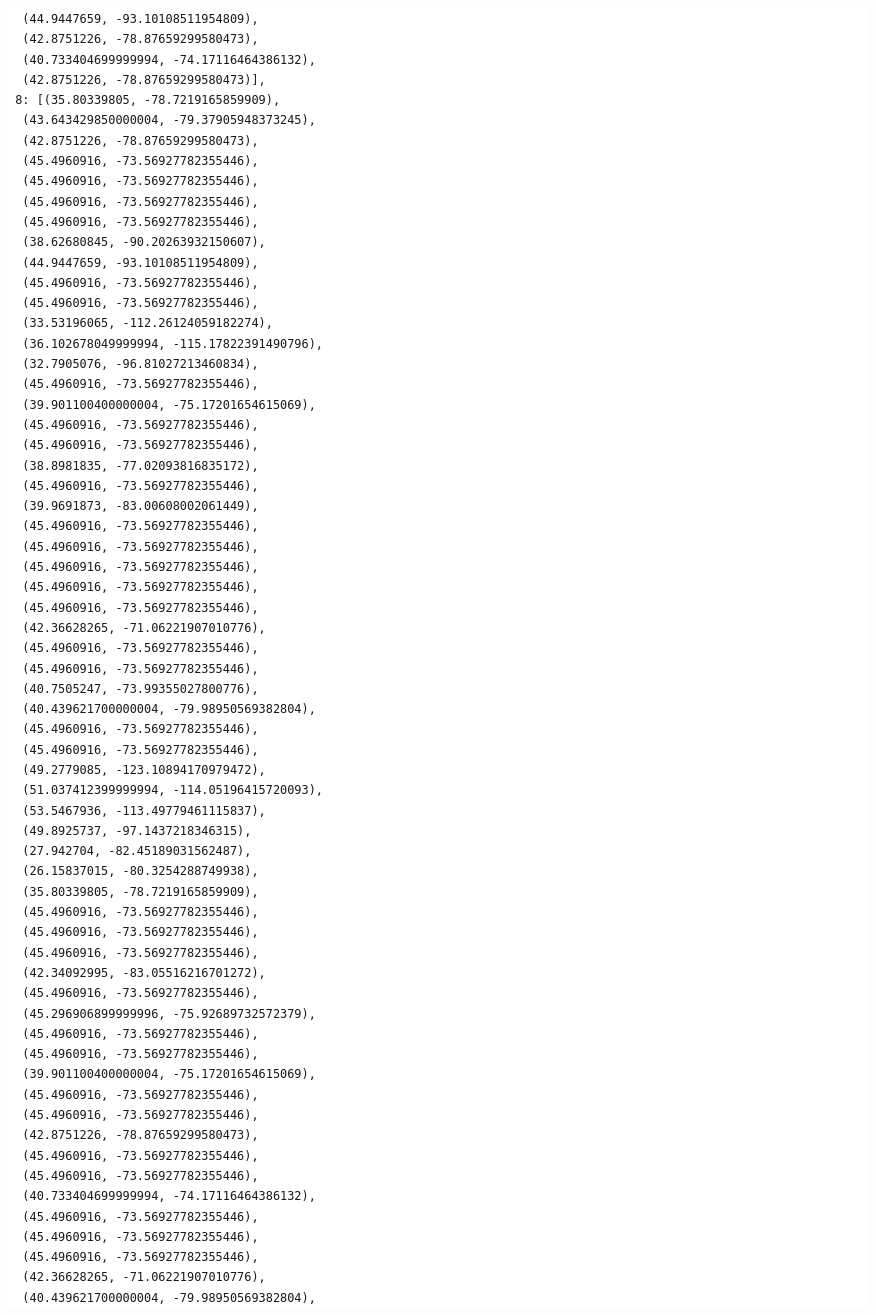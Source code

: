       (44.9447659, -93.10108511954809),
      (42.8751226, -78.87659299580473),
      (40.733404699999994, -74.17116464386132),
      (42.8751226, -78.87659299580473)],
     8: [(35.80339805, -78.7219165859909),
      (43.643429850000004, -79.37905948373245),
      (42.8751226, -78.87659299580473),
      (45.4960916, -73.56927782355446),
      (45.4960916, -73.56927782355446),
      (45.4960916, -73.56927782355446),
      (45.4960916, -73.56927782355446),
      (38.62680845, -90.20263932150607),
      (44.9447659, -93.10108511954809),
      (45.4960916, -73.56927782355446),
      (45.4960916, -73.56927782355446),
      (33.53196065, -112.26124059182274),
      (36.102678049999994, -115.17822391490796),
      (32.7905076, -96.81027213460834),
      (45.4960916, -73.56927782355446),
      (39.901100400000004, -75.17201654615069),
      (45.4960916, -73.56927782355446),
      (45.4960916, -73.56927782355446),
      (38.8981835, -77.02093816835172),
      (45.4960916, -73.56927782355446),
      (39.9691873, -83.00608002061449),
      (45.4960916, -73.56927782355446),
      (45.4960916, -73.56927782355446),
      (45.4960916, -73.56927782355446),
      (45.4960916, -73.56927782355446),
      (45.4960916, -73.56927782355446),
      (42.36628265, -71.06221907010776),
      (45.4960916, -73.56927782355446),
      (45.4960916, -73.56927782355446),
      (40.7505247, -73.99355027800776),
      (40.439621700000004, -79.98950569382804),
      (45.4960916, -73.56927782355446),
      (45.4960916, -73.56927782355446),
      (49.2779085, -123.10894170979472),
      (51.037412399999994, -114.05196415720093),
      (53.5467936, -113.49779461115837),
      (49.8925737, -97.1437218346315),
      (27.942704, -82.45189031562487),
      (26.15837015, -80.3254288749938),
      (35.80339805, -78.7219165859909),
      (45.4960916, -73.56927782355446),
      (45.4960916, -73.56927782355446),
      (45.4960916, -73.56927782355446),
      (42.34092995, -83.05516216701272),
      (45.4960916, -73.56927782355446),
      (45.296906899999996, -75.92689732572379),
      (45.4960916, -73.56927782355446),
      (45.4960916, -73.56927782355446),
      (39.901100400000004, -75.17201654615069),
      (45.4960916, -73.56927782355446),
      (45.4960916, -73.56927782355446),
      (42.8751226, -78.87659299580473),
      (45.4960916, -73.56927782355446),
      (45.4960916, -73.56927782355446),
      (40.733404699999994, -74.17116464386132),
      (45.4960916, -73.56927782355446),
      (45.4960916, -73.56927782355446),
      (45.4960916, -73.56927782355446),
      (42.36628265, -71.06221907010776),
      (40.439621700000004, -79.98950569382804),